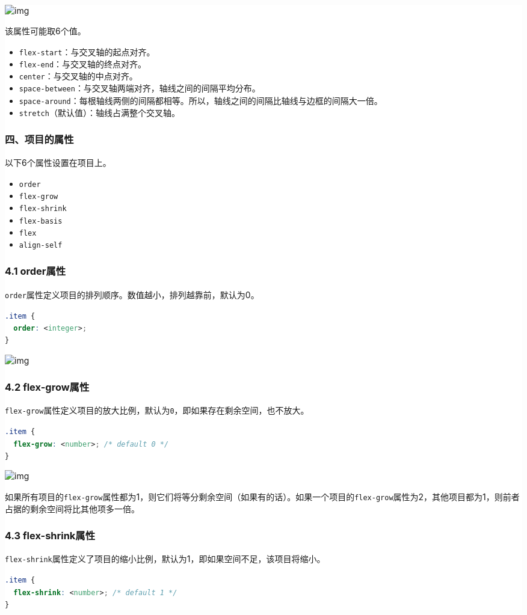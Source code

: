 ![img](https://kqd19315lhi.feishu.cn/space/api/box/stream/download/asynccode/?code=MDE3NjA3NjViZWJhZjdkOWNiOTcxOWJkMGZmYmU5Y2NfcWlOQkd6UjJKYmJEWGVuMzJ1NXBlbmVLTHhNQUhDWDNfVG9rZW46SzRrZ2J6Z2Jvb2ZSMEJ4R1NpdWNicmtHbm5oXzE3MTU2NTU1MjU6MTcxNTY1OTEyNV9WNA)

该属性可能取6个值。

- `flex-start`：与交叉轴的起点对齐。
- `flex-end`：与交叉轴的终点对齐。
- `center`：与交叉轴的中点对齐。
- `space-between`：与交叉轴两端对齐，轴线之间的间隔平均分布。
- `space-around`：每根轴线两侧的间隔都相等。所以，轴线之间的间隔比轴线与边框的间隔大一倍。
- `stretch`（默认值）：轴线占满整个交叉轴。

### **四、项目的属性**

以下6个属性设置在项目上。

- `order`
- `flex-grow`
- `flex-shrink`
- `flex-basis`
- `flex`
- `align-self`

### **4.1 order属性**

`order`属性定义项目的排列顺序。数值越小，排列越靠前，默认为0。

```CSS
.item {
  order: <integer>;
}
```

![img](https://kqd19315lhi.feishu.cn/space/api/box/stream/download/asynccode/?code=YTY0ZDljMjNmMzA2NmJhNDRkYWEyMDM1MWFhYzVkYTBfdmhxOGt3a2JWcVFQMVlQZ3BBaEN2eDBqbFJJSTV6RTlfVG9rZW46SUpHRmJvSWM4b0tqaU54YUE3SGNNVWU2bk5iXzE3MTU2NTU1MjU6MTcxNTY1OTEyNV9WNA)

### **4.2 flex-grow属性**

`flex-grow`属性定义项目的放大比例，默认为`0`，即如果存在剩余空间，也不放大。

```CSS
.item {
  flex-grow: <number>; /* default 0 */
}
```

![img](https://kqd19315lhi.feishu.cn/space/api/box/stream/download/asynccode/?code=MDQ5MjQ1OTdhM2VmOWNhOWEwNTg1MjViZTNhNjAyMjlfTVF0WkVGa0xNVWdzdzFxOGtkMEpjY3J6eWNleElaYnRfVG9rZW46R1ZUUmJqdVBJb3EwRVN4UXgwM2NPcHpnbjNEXzE3MTU2NTU1MjU6MTcxNTY1OTEyNV9WNA)

如果所有项目的`flex-grow`属性都为1，则它们将等分剩余空间（如果有的话）。如果一个项目的`flex-grow`属性为2，其他项目都为1，则前者占据的剩余空间将比其他项多一倍。

### **4.3 flex-shrink属性**

`flex-shrink`属性定义了项目的缩小比例，默认为1，即如果空间不足，该项目将缩小。

```CSS
.item {
  flex-shrink: <number>; /* default 1 */
}
```
